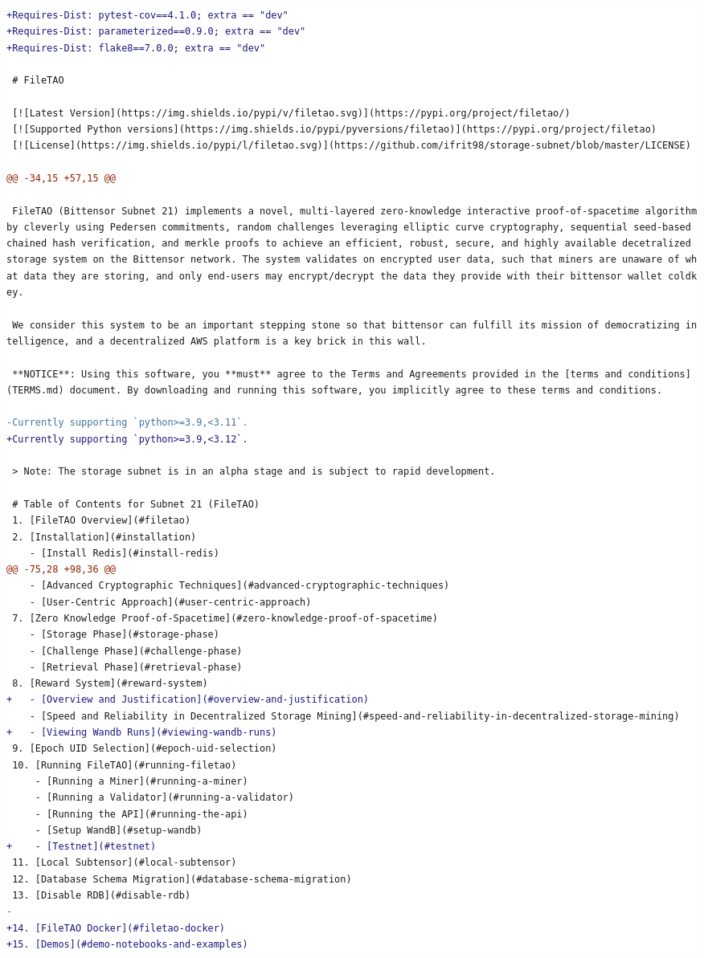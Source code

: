 ```diff
+Requires-Dist: pytest-cov==4.1.0; extra == "dev"
+Requires-Dist: parameterized==0.9.0; extra == "dev"
+Requires-Dist: flake8==7.0.0; extra == "dev"
 
 # FileTAO
 
 [![Latest Version](https://img.shields.io/pypi/v/filetao.svg)](https://pypi.org/project/filetao/)
 [![Supported Python versions](https://img.shields.io/pypi/pyversions/filetao)](https://pypi.org/project/filetao)
 [![License](https://img.shields.io/pypi/l/filetao.svg)](https://github.com/ifrit98/storage-subnet/blob/master/LICENSE)
 
@@ -34,15 +57,15 @@
 
 FileTAO (Bittensor Subnet 21) implements a novel, multi-layered zero-knowledge interactive proof-of-spacetime algorithm by cleverly using Pedersen commitments, random challenges leveraging elliptic curve cryptography, sequential seed-based chained hash verification, and merkle proofs to achieve an efficient, robust, secure, and highly available decetralized storage system on the Bittensor network. The system validates on encrypted user data, such that miners are unaware of what data they are storing, and only end-users may encrypt/decrypt the data they provide with their bittensor wallet coldkey.
 
 We consider this system to be an important stepping stone so that bittensor can fulfill its mission of democratizing intelligence, and a decentralized AWS platform is a key brick in this wall. 
 
 **NOTICE**: Using this software, you **must** agree to the Terms and Agreements provided in the [terms and conditions](TERMS.md) document. By downloading and running this software, you implicitly agree to these terms and conditions.
 
-Currently supporting `python>=3.9,<3.11`.
+Currently supporting `python>=3.9,<3.12`.
 
 > Note: The storage subnet is in an alpha stage and is subject to rapid development.
 
 # Table of Contents for Subnet 21 (FileTAO)
 1. [FileTAO Overview](#filetao)
 2. [Installation](#installation)
    - [Install Redis](#install-redis)
@@ -75,28 +98,36 @@
    - [Advanced Cryptographic Techniques](#advanced-cryptographic-techniques)
    - [User-Centric Approach](#user-centric-approach)
 7. [Zero Knowledge Proof-of-Spacetime](#zero-knowledge-proof-of-spacetime)
    - [Storage Phase](#storage-phase)
    - [Challenge Phase](#challenge-phase)
    - [Retrieval Phase](#retrieval-phase)
 8. [Reward System](#reward-system)
+   - [Overview and Justification](#overview-and-justification)
    - [Speed and Reliability in Decentralized Storage Mining](#speed-and-reliability-in-decentralized-storage-mining)
+   - [Viewing Wandb Runs](#viewing-wandb-runs)
 9. [Epoch UID Selection](#epoch-uid-selection)
 10. [Running FileTAO](#running-filetao)
     - [Running a Miner](#running-a-miner)
     - [Running a Validator](#running-a-validator)
     - [Running the API](#running-the-api)
     - [Setup WandB](#setup-wandb)
+    - [Testnet](#testnet)
 11. [Local Subtensor](#local-subtensor)
 12. [Database Schema Migration](#database-schema-migration)
 13. [Disable RDB](#disable-rdb)
-
+14. [FileTAO Docker](#filetao-docker)
+15. [Demos](#demo-notebooks-and-examples)
```